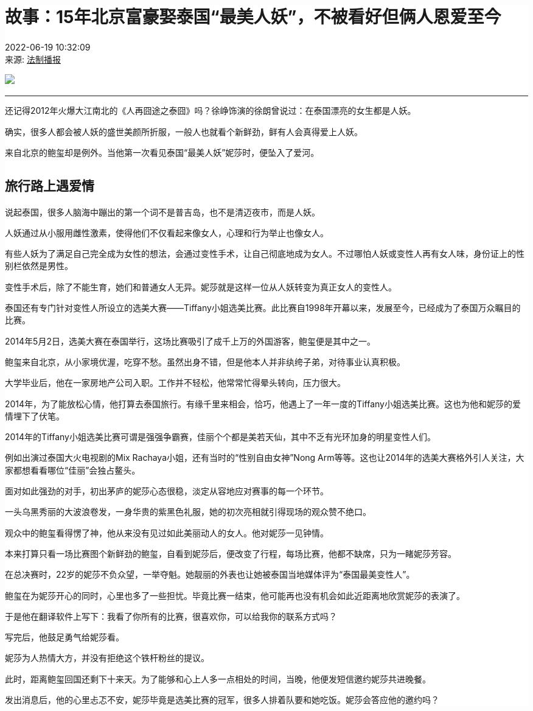 # 故事：15年北京富豪娶泰国“最美人妖”，不被看好但俩人恩爱至今

2022-06-19 10:32:09  
来源: [法制播报](https://www.163.com/dy/media/T1608018835657.html)

![](https://static.ws.126.net/163/f2e/dy_media/dy_media/static/images/ipLocation.f6d00eb.svg)

---

还记得2012年火爆大江南北的《人再囧途之泰囧》吗？徐峥饰演的徐朗曾说过：在泰国漂亮的女生都是人妖。

确实，很多人都会被人妖的盛世美颜所折服，一般人也就看个新鲜劲，鲜有人会真得爱上人妖。

来自北京的鲍玺却是例外。当他第一次看见泰国“最美人妖”妮莎时，便坠入了爱河。

## 旅行路上遇爱情

说起泰国，很多人脑海中蹦出的第一个词不是普吉岛，也不是清迈夜市，而是人妖。

人妖通过从小服用雌性激素，使得他们不仅看起来像女人，心理和行为举止也像女人。

有些人妖为了满足自己完全成为女性的想法，会通过变性手术，让自己彻底地成为女人。不过哪怕人妖或变性人再有女人味，身份证上的性别栏依然是男性。

变性手术后，除了不能生育，她们和普通女人无异。妮莎就是这样一位从人妖转变为真正女人的变性人。

泰国还有专门针对变性人所设立的选美大赛——Tiffany小姐选美比赛。此比赛自1998年开幕以来，发展至今，已经成为了泰国万众瞩目的比赛。

2014年5月2日，选美大赛在泰国举行，这场比赛吸引了成千上万的外国游客，鲍玺便是其中之一。

鲍玺来自北京，从小家境优渥，吃穿不愁。虽然出身不错，但是他本人并非纨绔子弟，对待事业认真积极。

大学毕业后，他在一家房地产公司入职。工作并不轻松，他常常忙得晕头转向，压力很大。

2014年，为了能放松心情，他打算去泰国旅行。有缘千里来相会，恰巧，他遇上了一年一度的Tiffany小姐选美比赛。这也为他和妮莎的爱情埋下了伏笔。

2014年的Tiffany小姐选美比赛可谓是强强争霸赛，佳丽个个都是美若天仙，其中不乏有光环加身的明星变性人们。

例如出演过泰国大火电视剧的Mix Rachaya小姐，还有当时的“性别自由女神”Nong Arm等等。这也让2014年的选美大赛格外引人关注，大家都想看看哪位“佳丽”会独占鳌头。

面对如此强劲的对手，初出茅庐的妮莎心态很稳，淡定从容地应对赛事的每一个环节。

一头乌黑秀丽的大波浪卷发，一身华贵的紫黑色礼服，她的初次亮相就引得现场的观众赞不绝口。

观众中的鲍玺看得愣了神，他从来没有见过如此美丽动人的女人。他对妮莎一见钟情。

本来打算只看一场比赛图个新鲜劲的鲍玺，自看到妮莎后，便改变了行程，每场比赛，他都不缺席，只为一睹妮莎芳容。

在总决赛时，22岁的妮莎不负众望，一举夺魁。她靓丽的外表也让她被泰国当地媒体评为“泰国最美变性人”。

鲍玺在为妮莎开心的同时，心里也多了一些担忧。毕竟比赛一结束，他可能再也没有机会如此近距离地欣赏妮莎的表演了。

于是他在翻译软件上写下：我看了你所有的比赛，很喜欢你，可以给我你的联系方式吗？

写完后，他鼓足勇气给妮莎看。

妮莎为人热情大方，并没有拒绝这个铁杆粉丝的提议。

此时，距离鲍玺回国还剩下十来天。为了能够和心上人多一点相处的时间，当晚，他便发短信邀约妮莎共进晚餐。

发出消息后，他的心里忐忑不安，妮莎毕竟是选美比赛的冠军，很多人排着队要和她吃饭。妮莎会答应他的邀约吗？
